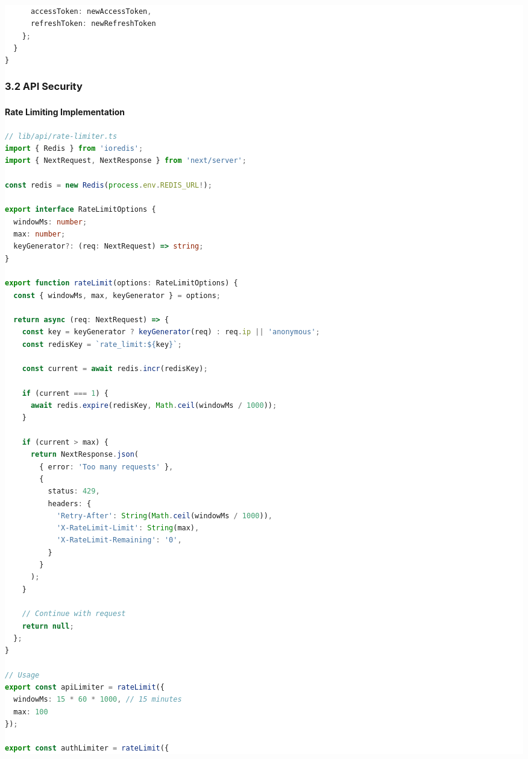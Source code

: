 ```typescript
      accessToken: newAccessToken, 
      refreshToken: newRefreshToken 
    };
  }
}
```

### 3.2 API Security

#### Rate Limiting Implementation

```typescript
// lib/api/rate-limiter.ts
import { Redis } from 'ioredis';
import { NextRequest, NextResponse } from 'next/server';

const redis = new Redis(process.env.REDIS_URL!);

export interface RateLimitOptions {
  windowMs: number;
  max: number;
  keyGenerator?: (req: NextRequest) => string;
}

export function rateLimit(options: RateLimitOptions) {
  const { windowMs, max, keyGenerator } = options;
  
  return async (req: NextRequest) => {
    const key = keyGenerator ? keyGenerator(req) : req.ip || 'anonymous';
    const redisKey = `rate_limit:${key}`;
    
    const current = await redis.incr(redisKey);
    
    if (current === 1) {
      await redis.expire(redisKey, Math.ceil(windowMs / 1000));
    }
    
    if (current > max) {
      return NextResponse.json(
        { error: 'Too many requests' },
        { 
          status: 429,
          headers: {
            'Retry-After': String(Math.ceil(windowMs / 1000)),
            'X-RateLimit-Limit': String(max),
            'X-RateLimit-Remaining': '0',
          }
        }
      );
    }
    
    // Continue with request
    return null;
  };
}

// Usage
export const apiLimiter = rateLimit({
  windowMs: 15 * 60 * 1000, // 15 minutes
  max: 100
});

export const authLimiter = rateLimit({
```